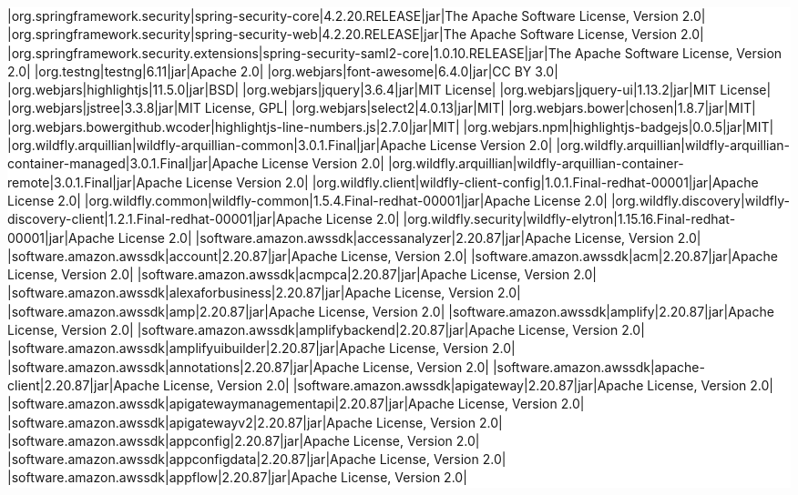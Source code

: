 |org.springframework.security|spring-security-core|4.2.20.RELEASE|jar|The Apache Software License, Version 2.0|
|org.springframework.security|spring-security-web|4.2.20.RELEASE|jar|The Apache Software License, Version 2.0|
|org.springframework.security.extensions|spring-security-saml2-core|1.0.10.RELEASE|jar|The Apache Software License, Version 2.0|
|org.testng|testng|6.11|jar|Apache 2.0|
|org.webjars|font-awesome|6.4.0|jar|CC BY 3.0|
|org.webjars|highlightjs|11.5.0|jar|BSD|
|org.webjars|jquery|3.6.4|jar|MIT License|
|org.webjars|jquery-ui|1.13.2|jar|MIT License|
|org.webjars|jstree|3.3.8|jar|MIT License, GPL|
|org.webjars|select2|4.0.13|jar|MIT|
|org.webjars.bower|chosen|1.8.7|jar|MIT|
|org.webjars.bowergithub.wcoder|highlightjs-line-numbers.js|2.7.0|jar|MIT|
|org.webjars.npm|highlightjs-badgejs|0.0.5|jar|MIT|
|org.wildfly.arquillian|wildfly-arquillian-common|3.0.1.Final|jar|Apache License Version 2.0|
|org.wildfly.arquillian|wildfly-arquillian-container-managed|3.0.1.Final|jar|Apache License Version 2.0|
|org.wildfly.arquillian|wildfly-arquillian-container-remote|3.0.1.Final|jar|Apache License Version 2.0|
|org.wildfly.client|wildfly-client-config|1.0.1.Final-redhat-00001|jar|Apache License 2.0|
|org.wildfly.common|wildfly-common|1.5.4.Final-redhat-00001|jar|Apache License 2.0|
|org.wildfly.discovery|wildfly-discovery-client|1.2.1.Final-redhat-00001|jar|Apache License 2.0|
|org.wildfly.security|wildfly-elytron|1.15.16.Final-redhat-00001|jar|Apache License 2.0|
|software.amazon.awssdk|accessanalyzer|2.20.87|jar|Apache License, Version 2.0|
|software.amazon.awssdk|account|2.20.87|jar|Apache License, Version 2.0|
|software.amazon.awssdk|acm|2.20.87|jar|Apache License, Version 2.0|
|software.amazon.awssdk|acmpca|2.20.87|jar|Apache License, Version 2.0|
|software.amazon.awssdk|alexaforbusiness|2.20.87|jar|Apache License, Version 2.0|
|software.amazon.awssdk|amp|2.20.87|jar|Apache License, Version 2.0|
|software.amazon.awssdk|amplify|2.20.87|jar|Apache License, Version 2.0|
|software.amazon.awssdk|amplifybackend|2.20.87|jar|Apache License, Version 2.0|
|software.amazon.awssdk|amplifyuibuilder|2.20.87|jar|Apache License, Version 2.0|
|software.amazon.awssdk|annotations|2.20.87|jar|Apache License, Version 2.0|
|software.amazon.awssdk|apache-client|2.20.87|jar|Apache License, Version 2.0|
|software.amazon.awssdk|apigateway|2.20.87|jar|Apache License, Version 2.0|
|software.amazon.awssdk|apigatewaymanagementapi|2.20.87|jar|Apache License, Version 2.0|
|software.amazon.awssdk|apigatewayv2|2.20.87|jar|Apache License, Version 2.0|
|software.amazon.awssdk|appconfig|2.20.87|jar|Apache License, Version 2.0|
|software.amazon.awssdk|appconfigdata|2.20.87|jar|Apache License, Version 2.0|
|software.amazon.awssdk|appflow|2.20.87|jar|Apache License, Version 2.0|
